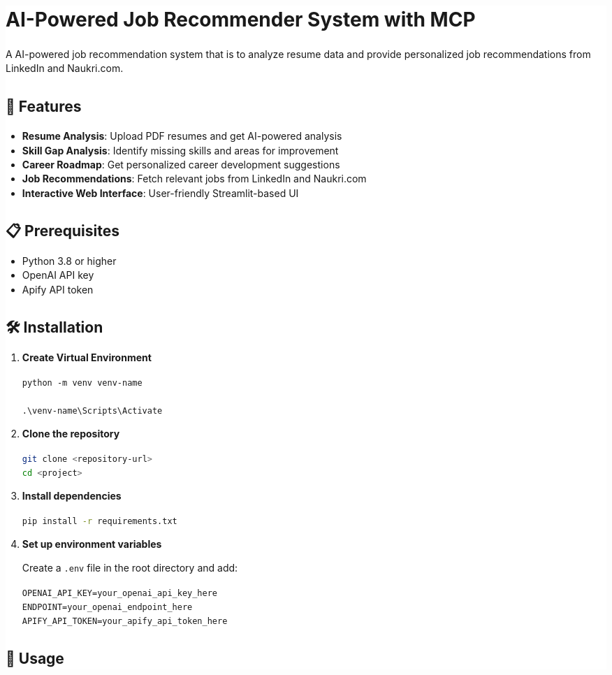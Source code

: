 # AI-Powered Job Recommender System with MCP

A AI-powered job recommendation system that is to analyze resume data and provide personalized job recommendations from LinkedIn and Naukri.com.

## 🚀 Features

- **Resume Analysis**: Upload PDF resumes and get AI-powered analysis
- **Skill Gap Analysis**: Identify missing skills and areas for improvement
- **Career Roadmap**: Get personalized career development suggestions
- **Job Recommendations**: Fetch relevant jobs from LinkedIn and Naukri.com
- **Interactive Web Interface**: User-friendly Streamlit-based UI

## 📋 Prerequisites

- Python 3.8 or higher
- OpenAI API key
- Apify API token

## 🛠️ Installation

1. **Create Virtual Environment**

   ```env
   python -m venv venv-name

   .\venv-name\Scripts\Activate
   ```

2. **Clone the repository**

   ```bash
   git clone <repository-url>
   cd <project>
   ```

3. **Install dependencies**

   ```bash
   pip install -r requirements.txt
   ```

4. **Set up environment variables**

   Create a `.env` file in the root directory and add:

   ```env
   OPENAI_API_KEY=your_openai_api_key_here
   ENDPOINT=your_openai_endpoint_here
   APIFY_API_TOKEN=your_apify_api_token_here
   ```

## 🎯 Usage
